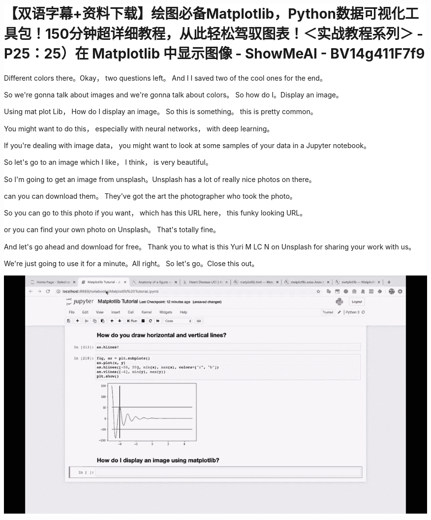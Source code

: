 # 【双语字幕+资料下载】绘图必备Matplotlib，Python数据可视化工具包！150分钟超详细教程，从此轻松驾驭图表！＜实战教程系列＞ - P25：25）在 Matplotlib 中显示图像 - ShowMeAI - BV14g411F7f9

Different colors there。Okay， two questions left。 And I I saved two of the cool ones for the end。

 So we're gonna talk about images and we're gonna talk about colors。 So how do I。Display an image。

Using mat plot Lib， How do I display an image。 So this is something。 this is pretty common。

 You might want to do this， especially with neural networks， with deep learning。

 If you're dealing with image data， you might want to look at some samples of your data in a Jupyter notebook。

So let's go to an image which I like， I think， is very beautiful。

So I'm going to get an image from unsplash。Unsplash has a lot of really nice photos on there。

 can you can download them。 They've got the art the photographer who took the photo。

So you can go to this photo if you want， which has this URL here， this funky looking URL。

 or you can find your own photo on Unsplash。 That's totally fine。

And let's go ahead and download for free。 Thank you to what is this Yuri M LC N on Unsplash for sharing your work with us。

 We're just going to use it for a minute。All right。 So let's go。Close this out。



![](img/8d79548ca219a16a461c1ec8be168e9c_1.png)
